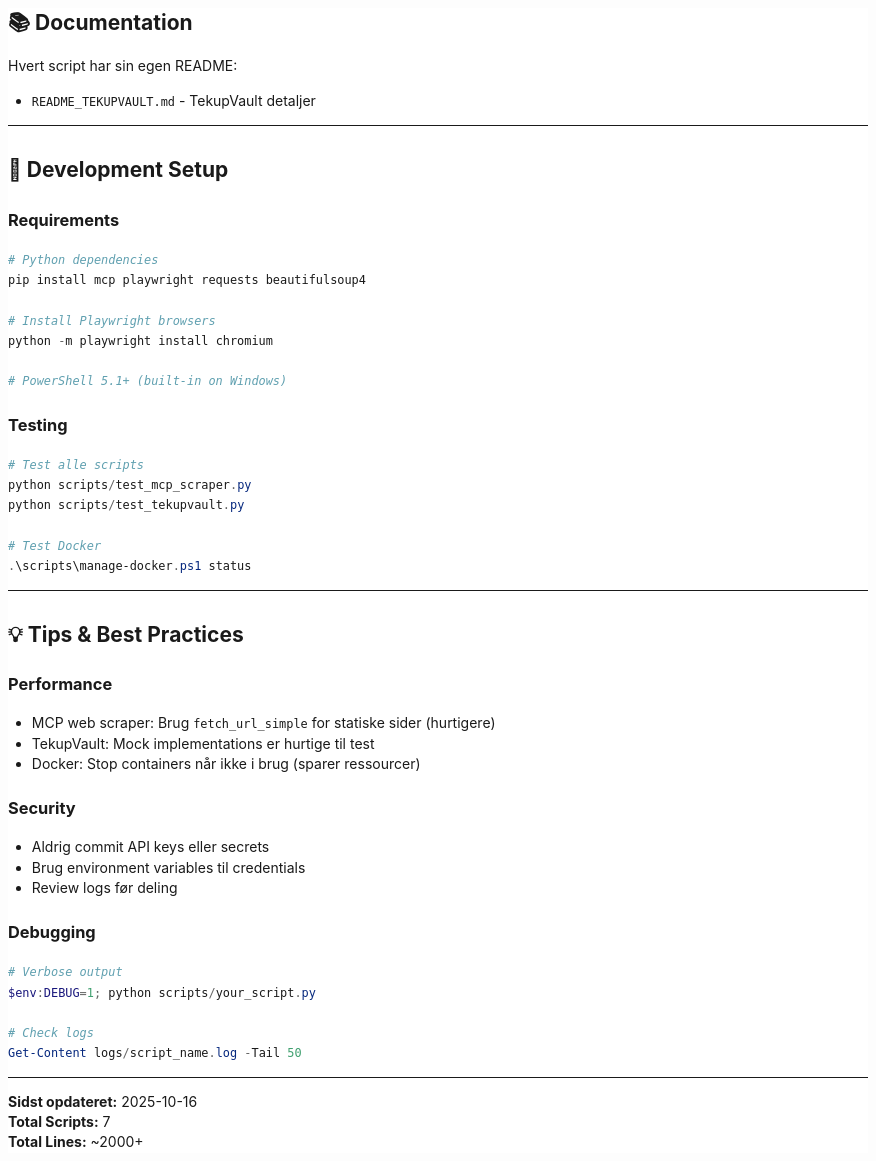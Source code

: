 
## 📚 Documentation

Hvert script har sin egen README:
- `README_TEKUPVAULT.md` - TekupVault detaljer

---

## 🔧 Development Setup

### Requirements
```powershell
# Python dependencies
pip install mcp playwright requests beautifulsoup4

# Install Playwright browsers
python -m playwright install chromium

# PowerShell 5.1+ (built-in on Windows)
```

### Testing
```powershell
# Test alle scripts
python scripts/test_mcp_scraper.py
python scripts/test_tekupvault.py

# Test Docker
.\scripts\manage-docker.ps1 status
```

---

## 💡 Tips & Best Practices

### Performance
- MCP web scraper: Brug `fetch_url_simple` for statiske sider (hurtigere)
- TekupVault: Mock implementations er hurtige til test
- Docker: Stop containers når ikke i brug (sparer ressourcer)

### Security
- Aldrig commit API keys eller secrets
- Brug environment variables til credentials
- Review logs før deling

### Debugging
```powershell
# Verbose output
$env:DEBUG=1; python scripts/your_script.py

# Check logs
Get-Content logs/script_name.log -Tail 50
```

---

**Sidst opdateret:** 2025-10-16  
**Total Scripts:** 7  
**Total Lines:** ~2000+

